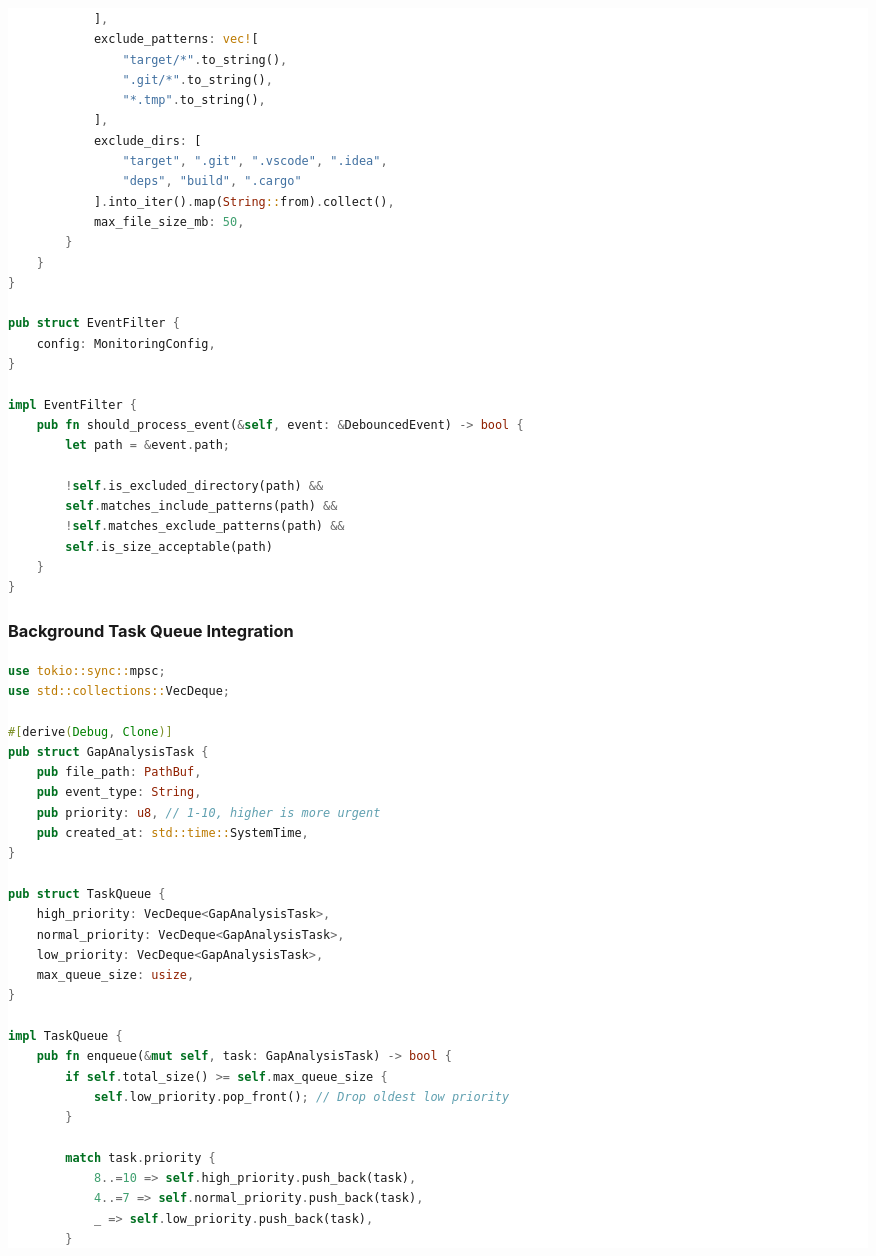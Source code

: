 ```rust
            ],
            exclude_patterns: vec![
                "target/*".to_string(),
                ".git/*".to_string(),
                "*.tmp".to_string(),
            ],
            exclude_dirs: [
                "target", ".git", ".vscode", ".idea", 
                "deps", "build", ".cargo"
            ].into_iter().map(String::from).collect(),
            max_file_size_mb: 50,
        }
    }
}

pub struct EventFilter {
    config: MonitoringConfig,
}

impl EventFilter {
    pub fn should_process_event(&self, event: &DebouncedEvent) -> bool {
        let path = &event.path;
        
        !self.is_excluded_directory(path) &&
        self.matches_include_patterns(path) &&
        !self.matches_exclude_patterns(path) &&
        self.is_size_acceptable(path)
    }
}
```

### <pattern>Background Task Queue Integration</pattern>

```rust
use tokio::sync::mpsc;
use std::collections::VecDeque;

#[derive(Debug, Clone)]
pub struct GapAnalysisTask {
    pub file_path: PathBuf,
    pub event_type: String,
    pub priority: u8, // 1-10, higher is more urgent
    pub created_at: std::time::SystemTime,
}

pub struct TaskQueue {
    high_priority: VecDeque<GapAnalysisTask>,
    normal_priority: VecDeque<GapAnalysisTask>,
    low_priority: VecDeque<GapAnalysisTask>,
    max_queue_size: usize,
}

impl TaskQueue {
    pub fn enqueue(&mut self, task: GapAnalysisTask) -> bool {
        if self.total_size() >= self.max_queue_size {
            self.low_priority.pop_front(); // Drop oldest low priority
        }

        match task.priority {
            8..=10 => self.high_priority.push_back(task),
            4..=7 => self.normal_priority.push_back(task),
            _ => self.low_priority.push_back(task),
        }
```